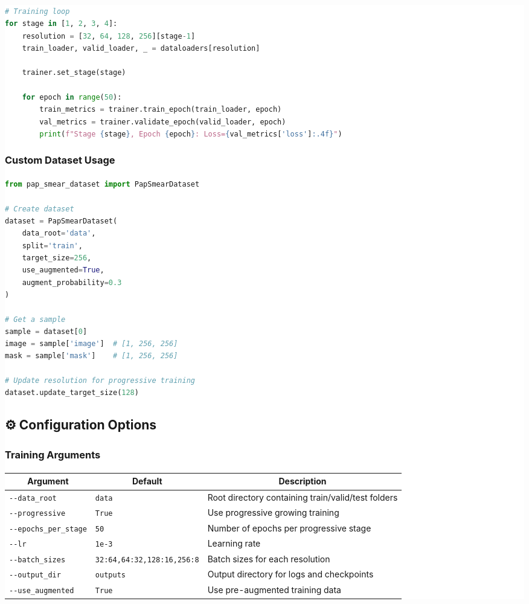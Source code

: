 ```python
# Training loop
for stage in [1, 2, 3, 4]:
    resolution = [32, 64, 128, 256][stage-1]
    train_loader, valid_loader, _ = dataloaders[resolution]

    trainer.set_stage(stage)

    for epoch in range(50):
        train_metrics = trainer.train_epoch(train_loader, epoch)
        val_metrics = trainer.validate_epoch(valid_loader, epoch)
        print(f"Stage {stage}, Epoch {epoch}: Loss={val_metrics['loss']:.4f}")
```

### Custom Dataset Usage

```python
from pap_smear_dataset import PapSmearDataset

# Create dataset
dataset = PapSmearDataset(
    data_root='data',
    split='train',
    target_size=256,
    use_augmented=True,
    augment_probability=0.3
)

# Get a sample
sample = dataset[0]
image = sample['image']  # [1, 256, 256]
mask = sample['mask']    # [1, 256, 256]

# Update resolution for progressive training
dataset.update_target_size(128)
```

## ⚙️ Configuration Options

### Training Arguments

| Argument             | Default                    | Description                                        |
| -------------------- | -------------------------- | -------------------------------------------------- |
| `--data_root`        | `data`                     | Root directory containing train/valid/test folders |
| `--progressive`      | `True`                     | Use progressive growing training                   |
| `--epochs_per_stage` | `50`                       | Number of epochs per progressive stage             |
| `--lr`               | `1e-3`                     | Learning rate                                      |
| `--batch_sizes`      | `32:64,64:32,128:16,256:8` | Batch sizes for each resolution                    |
| `--output_dir`       | `outputs`                  | Output directory for logs and checkpoints          |
| `--use_augmented`    | `True`                     | Use pre-augmented training data                    |
